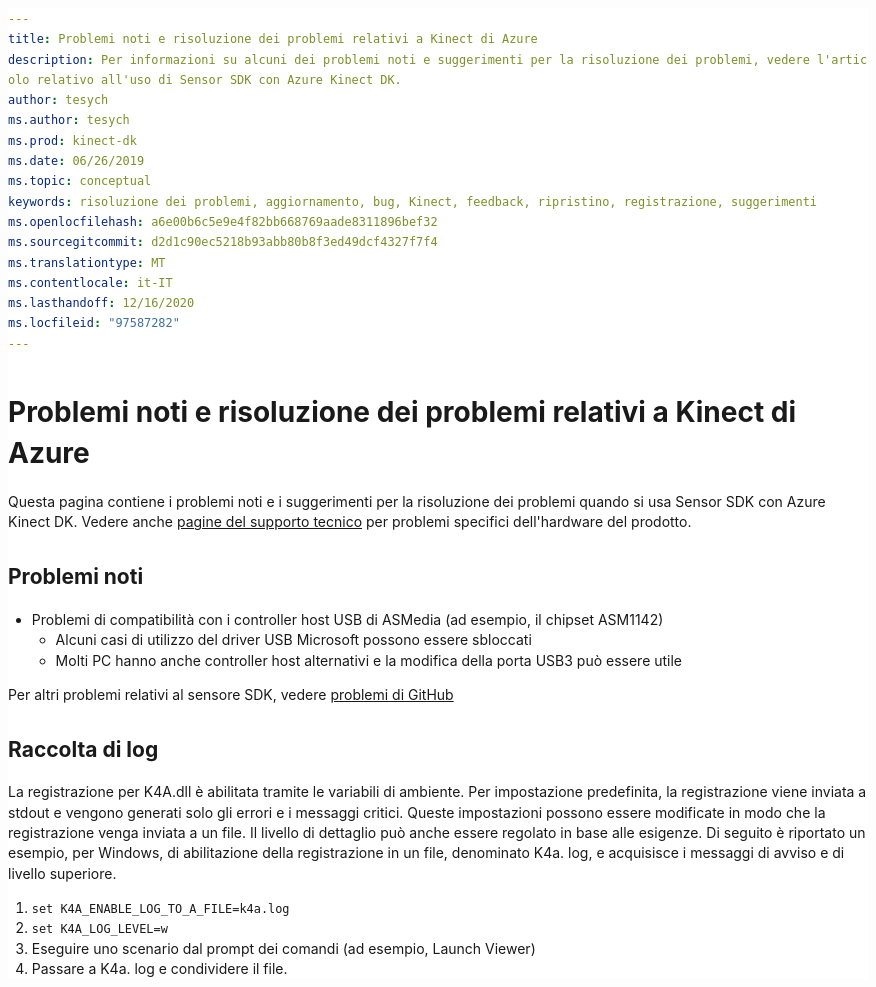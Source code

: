 ```yaml
---
title: Problemi noti e risoluzione dei problemi relativi a Kinect di Azure
description: Per informazioni su alcuni dei problemi noti e suggerimenti per la risoluzione dei problemi, vedere l'articolo relativo all'uso di Sensor SDK con Azure Kinect DK.
author: tesych
ms.author: tesych
ms.prod: kinect-dk
ms.date: 06/26/2019
ms.topic: conceptual
keywords: risoluzione dei problemi, aggiornamento, bug, Kinect, feedback, ripristino, registrazione, suggerimenti
ms.openlocfilehash: a6e00b6c5e9e4f82bb668769aade8311896bef32
ms.sourcegitcommit: d2d1c90ec5218b93abb80b8f3ed49dcf4327f7f4
ms.translationtype: MT
ms.contentlocale: it-IT
ms.lasthandoff: 12/16/2020
ms.locfileid: "97587282"
---
```

# <a name="azure-kinect-known-issues-and-troubleshooting"></a>Problemi noti e risoluzione dei problemi relativi a Kinect di Azure

Questa pagina contiene i problemi noti e i suggerimenti per la risoluzione dei problemi quando si usa Sensor SDK con Azure Kinect DK. Vedere anche [pagine del supporto tecnico](./index.yml) per problemi specifici dell'hardware del prodotto.

## <a name="known-issues"></a>Problemi noti

- Problemi di compatibilità con i controller host USB di ASMedia (ad esempio, il chipset ASM1142)
  - Alcuni casi di utilizzo del driver USB Microsoft possono essere sbloccati
  - Molti PC hanno anche controller host alternativi e la modifica della porta USB3 può essere utile

Per altri problemi relativi al sensore SDK, vedere [problemi di GitHub](https://github.com/Microsoft/Azure-Kinect-Sensor-SDK/issues)

## <a name="collecting-logs"></a>Raccolta di log

La registrazione per K4A.dll è abilitata tramite le variabili di ambiente. Per impostazione predefinita, la registrazione viene inviata a stdout e vengono generati solo gli errori e i messaggi critici. Queste impostazioni possono essere modificate in modo che la registrazione venga inviata a un file. Il livello di dettaglio può anche essere regolato in base alle esigenze. Di seguito è riportato un esempio, per Windows, di abilitazione della registrazione in un file, denominato K4a. log, e acquisisce i messaggi di avviso e di livello superiore.

1. `set K4A_ENABLE_LOG_TO_A_FILE=k4a.log`
2. `set K4A_LOG_LEVEL=w`
3. Eseguire uno scenario dal prompt dei comandi (ad esempio, Launch Viewer)
4. Passare a K4a. log e condividere il file.

